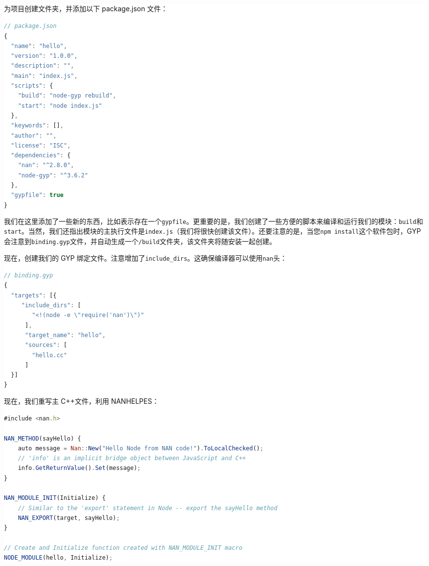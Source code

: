 为项目创建文件夹，并添加以下 package.json 文件：

```js
// package.json
{
  "name": "hello",
  "version": "1.0.0",
  "description": "",
  "main": "index.js",
  "scripts": {
    "build": "node-gyp rebuild",
    "start": "node index.js"
  },
  "keywords": [],
  "author": "",
  "license": "ISC",
  "dependencies": {
    "nan": "^2.8.0",
    "node-gyp": "^3.6.2"
  },
  "gypfile": true
}
```

我们在这里添加了一些新的东西，比如表示存在一个`gypfile`。更重要的是，我们创建了一些方便的脚本来编译和运行我们的模块：`build`和`start`。当然，我们还指出模块的主执行文件是`index.js`（我们将很快创建该文件）。还要注意的是，当您`npm install`这个软件包时，GYP 会注意到`binding.gyp`文件，并自动生成一个`/build`文件夹，该文件夹将随安装一起创建。

现在，创建我们的 GYP 绑定文件。注意增加了`include_dirs`。这确保编译器可以使用`nan`头：

```js
// binding.gyp
{
  "targets": [{
     "include_dirs": [
        "<!(node -e \"require('nan')\")"
      ],
      "target_name": "hello",
      "sources": [
        "hello.cc"
      ]
  }]
}
```

现在，我们重写主 C++文件，利用 NANHELPES：

```js
#include <nan.h>

NAN_METHOD(sayHello) {
    auto message = Nan::New("Hello Node from NAN code!").ToLocalChecked();
    // 'info' is an implicit bridge object between JavaScript and C++
    info.GetReturnValue().Set(message);
}

NAN_MODULE_INIT(Initialize) {
    // Similar to the 'export' statement in Node -- export the sayHello method
    NAN_EXPORT(target, sayHello);
}

// Create and Initialize function created with NAN_MODULE_INIT macro
NODE_MODULE(hello, Initialize);
```

